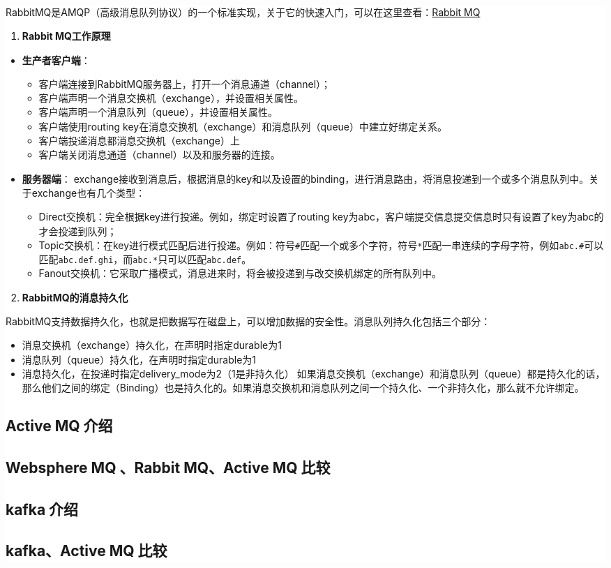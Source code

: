 RabbitMQ是AMQP（高级消息队列协议）的一个标准实现，关于它的快速入门，可以在这里查看：[Rabbit MQ][2]

1. **Rabbit MQ工作原理**

- **生产者客户端**：
    - 客户端连接到RabbitMQ服务器上，打开一个消息通道（channel）；
    - 客户端声明一个消息交换机（exchange），并设置相关属性。
    - 客户端声明一个消息队列（queue），并设置相关属性。
    - 客户端使用routing key在消息交换机（exchange）和消息队列（queue）中建立好绑定关系。
    - 客户端投递消息都消息交换机（exchange）上
    - 客户端关闭消息通道（channel）以及和服务器的连接。

- **服务器端**：
exchange接收到消息后，根据消息的key和以及设置的binding，进行消息路由，将消息投递到一个或多个消息队列中。关于exchange也有几个类型：
    - Direct交换机：完全根据key进行投递。例如，绑定时设置了routing key为abc，客户端提交信息提交信息时只有设置了key为abc的才会投递到队列；
    - Topic交换机：在key进行模式匹配后进行投递。例如：符号`#`匹配一个或多个字符，符号`*`匹配一串连续的字母字符，例如`abc.#`可以匹配`abc.def.ghi`，而`abc.*`只可以匹配`abc.def`。
    - Fanout交换机：它采取广播模式，消息进来时，将会被投递到与改交换机绑定的所有队列中。

2. **RabbitMQ的消息持久化**

RabbitMQ支持数据持久化，也就是把数据写在磁盘上，可以增加数据的安全性。消息队列持久化包括三个部分：
- 消息交换机（exchange）持久化，在声明时指定durable为1
- 消息队列（queue）持久化，在声明时指定durable为1
- 消息持久化，在投递时指定delivery_mode为2（1是非持久化）
如果消息交换机（exchange）和消息队列（queue）都是持久化的话，那么他们之间的绑定（Binding）也是持久化的。如果消息交换机和消息队列之间一个持久化、一个非持久化，那么就不允许绑定。



## Active MQ 介绍

## Websphere MQ 、Rabbit MQ、Active MQ 比较

## kafka 介绍

## kafka、Active MQ 比较

[1]:http://www-01.ibm.com/support/knowledgecenter/SSFKSJ_7.0.1/com.ibm.mq.amqzag.doc/fa10260_.htm
[2]:http://www.rabbitmq.com/getstarted.html

